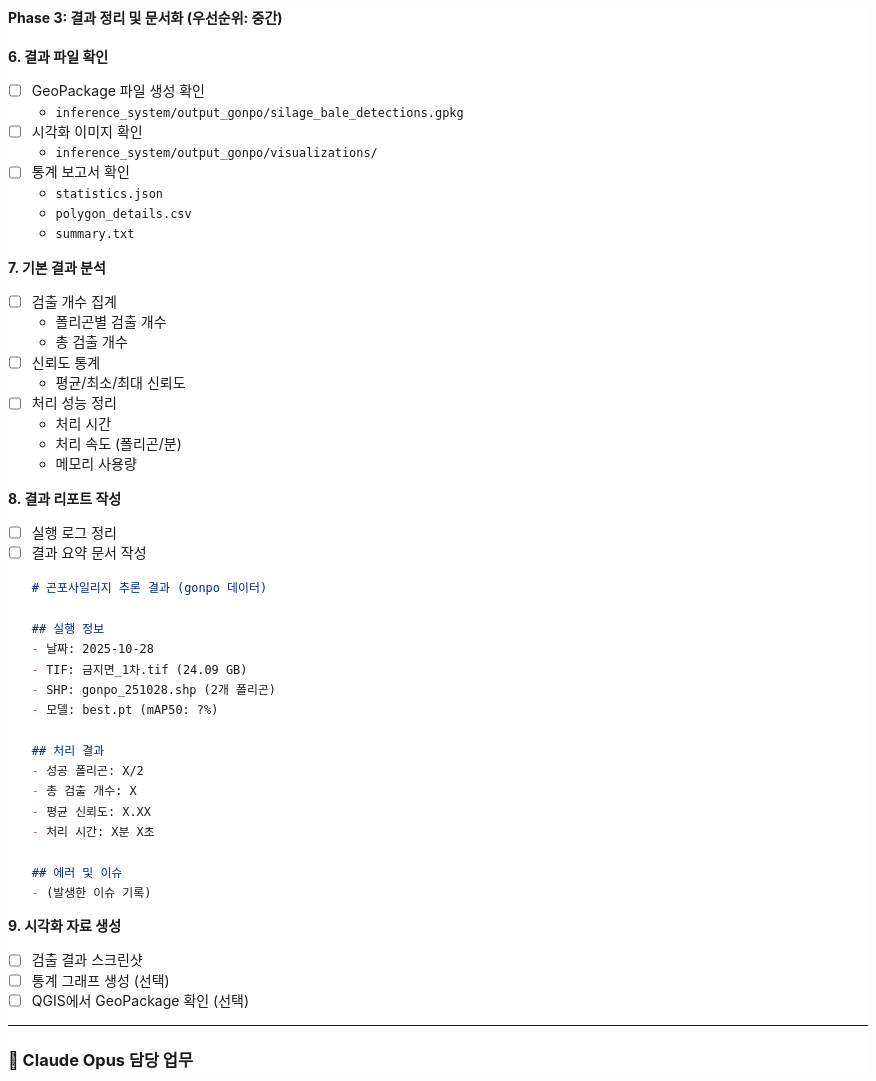 #### Phase 3: 결과 정리 및 문서화 (우선순위: 중간)

**6. 결과 파일 확인**
- [ ] GeoPackage 파일 생성 확인
  - `inference_system/output_gonpo/silage_bale_detections.gpkg`
- [ ] 시각화 이미지 확인
  - `inference_system/output_gonpo/visualizations/`
- [ ] 통계 보고서 확인
  - `statistics.json`
  - `polygon_details.csv`
  - `summary.txt`

**7. 기본 결과 분석**
- [ ] 검출 개수 집계
  - 폴리곤별 검출 개수
  - 총 검출 개수
- [ ] 신뢰도 통계
  - 평균/최소/최대 신뢰도
- [ ] 처리 성능 정리
  - 처리 시간
  - 처리 속도 (폴리곤/분)
  - 메모리 사용량

**8. 결과 리포트 작성**
- [ ] 실행 로그 정리
- [ ] 결과 요약 문서 작성
  ```markdown
  # 곤포사일리지 추론 결과 (gonpo 데이터)

  ## 실행 정보
  - 날짜: 2025-10-28
  - TIF: 금지면_1차.tif (24.09 GB)
  - SHP: gonpo_251028.shp (2개 폴리곤)
  - 모델: best.pt (mAP50: ?%)

  ## 처리 결과
  - 성공 폴리곤: X/2
  - 총 검출 개수: X
  - 평균 신뢰도: X.XX
  - 처리 시간: X분 X초

  ## 에러 및 이슈
  - (발생한 이슈 기록)
  ```

**9. 시각화 자료 생성**
- [ ] 검출 결과 스크린샷
- [ ] 통계 그래프 생성 (선택)
- [ ] QGIS에서 GeoPackage 확인 (선택)

---

### 🔴 Claude Opus 담당 업무
